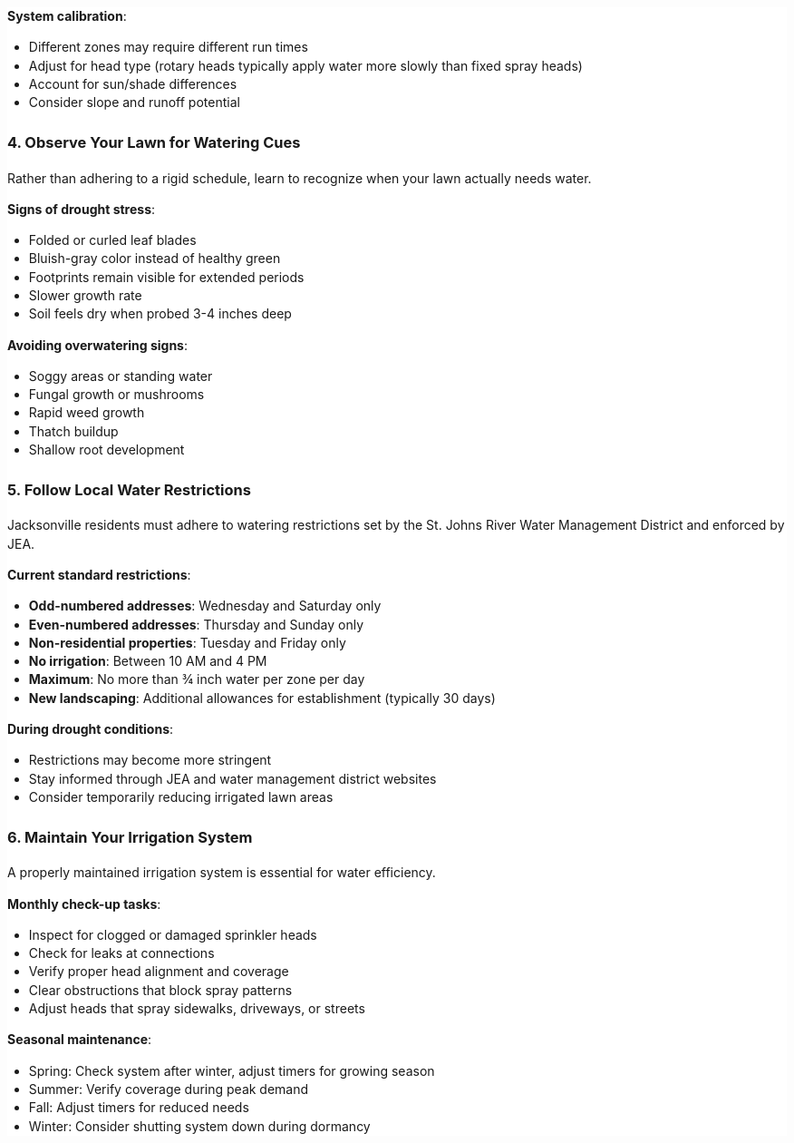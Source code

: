 **System calibration**:
* Different zones may require different run times
* Adjust for head type (rotary heads typically apply water more slowly than fixed spray heads)
* Account for sun/shade differences
* Consider slope and runoff potential

### 4. Observe Your Lawn for Watering Cues

Rather than adhering to a rigid schedule, learn to recognize when your lawn actually needs water.

**Signs of drought stress**:
* Folded or curled leaf blades
* Bluish-gray color instead of healthy green
* Footprints remain visible for extended periods
* Slower growth rate
* Soil feels dry when probed 3-4 inches deep

**Avoiding overwatering signs**:
* Soggy areas or standing water
* Fungal growth or mushrooms
* Rapid weed growth
* Thatch buildup
* Shallow root development

### 5. Follow Local Water Restrictions

Jacksonville residents must adhere to watering restrictions set by the St. Johns River Water Management District and enforced by JEA.

**Current standard restrictions**:
* **Odd-numbered addresses**: Wednesday and Saturday only
* **Even-numbered addresses**: Thursday and Sunday only
* **Non-residential properties**: Tuesday and Friday only
* **No irrigation**: Between 10 AM and 4 PM
* **Maximum**: No more than ¾ inch water per zone per day
* **New landscaping**: Additional allowances for establishment (typically 30 days)

**During drought conditions**:
* Restrictions may become more stringent
* Stay informed through JEA and water management district websites
* Consider temporarily reducing irrigated lawn areas

### 6. Maintain Your Irrigation System

A properly maintained irrigation system is essential for water efficiency.

**Monthly check-up tasks**:
* Inspect for clogged or damaged sprinkler heads
* Check for leaks at connections
* Verify proper head alignment and coverage
* Clear obstructions that block spray patterns
* Adjust heads that spray sidewalks, driveways, or streets

**Seasonal maintenance**:
* Spring: Check system after winter, adjust timers for growing season
* Summer: Verify coverage during peak demand
* Fall: Adjust timers for reduced needs
* Winter: Consider shutting system down during dormancy
